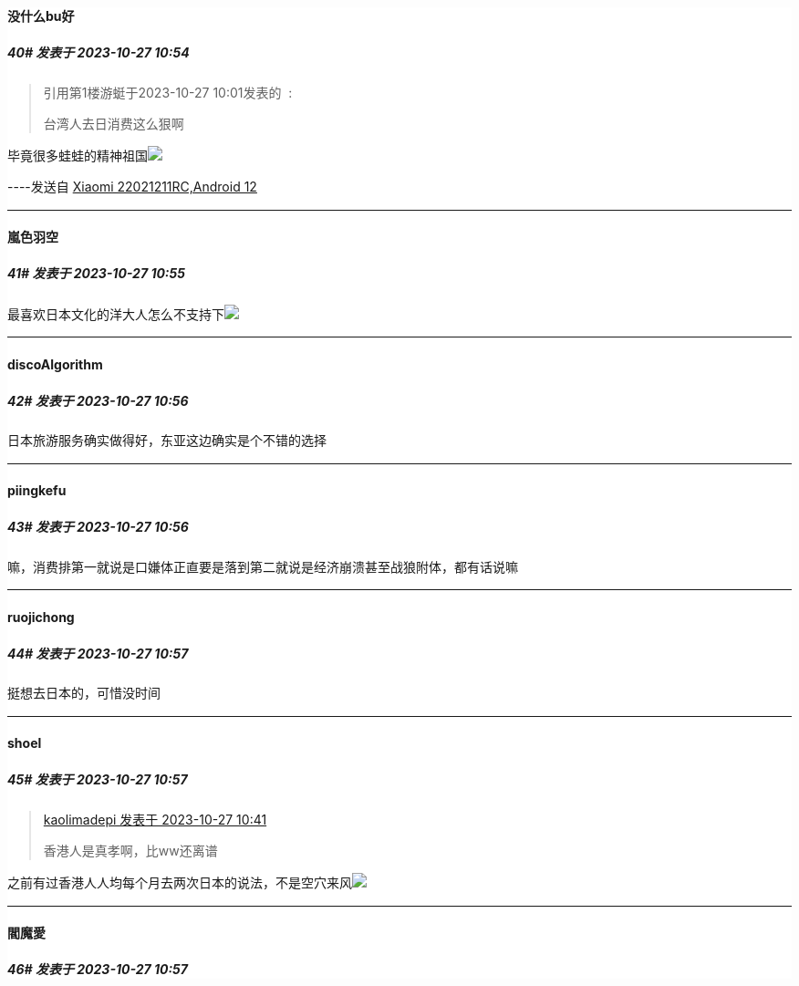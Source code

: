 ####  没什么bu好  
##### 40#       发表于 2023-10-27 10:54

<blockquote>引用第1楼游蜓于2023-10-27 10:01发表的  :

台湾人去日消费这么狠啊</blockquote>毕竟很多蛙蛙的精神祖国<img src="https://static.saraba1st.com/image/smiley/face2017/048.png" referrerpolicy="no-referrer">

----发送自 [Xiaomi 22021211RC,Android 12](http://stage1.5j4m.com/?1.37)

*****

####  嵐色羽空  
##### 41#       发表于 2023-10-27 10:55

最喜欢日本文化的洋大人怎么不支持下<img src="https://static.saraba1st.com/image/smiley/face2017/009.gif" referrerpolicy="no-referrer">

*****

####  discoAlgorithm  
##### 42#       发表于 2023-10-27 10:56

日本旅游服务确实做得好，东亚这边确实是个不错的选择

*****

####  piingkefu  
##### 43#       发表于 2023-10-27 10:56

嘛，消费排第一就说是口嫌体正直要是落到第二就说是经济崩溃甚至战狼附体，都有话说嘛

*****

####  ruojichong  
##### 44#       发表于 2023-10-27 10:57

挺想去日本的，可惜没时间

*****

####  shoel  
##### 45#       发表于 2023-10-27 10:57

<blockquote><a href="httphttps://bbs.saraba1st.com/2b/forum.php?mod=redirect&amp;goto=findpost&amp;pid=62845086&amp;ptid=2158325" target="_blank">kaolimadepi 发表于 2023-10-27 10:41</a>

香港人是真孝啊，比ww还离谱</blockquote>
之前有过香港人人均每个月去两次日本的说法，不是空穴来风<img src="https://static.saraba1st.com/image/smiley/face2017/067.png" referrerpolicy="no-referrer">

*****

####  閻魔愛  
##### 46#       发表于 2023-10-27 10:57
